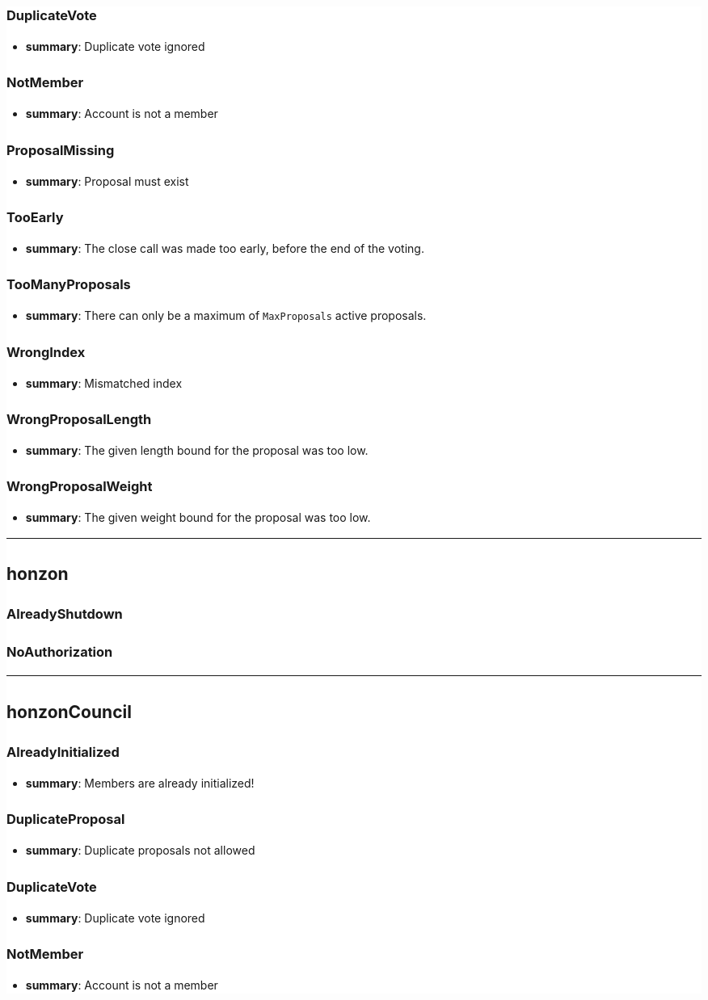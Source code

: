 ### DuplicateVote
- **summary**:   Duplicate vote ignored 
 
### NotMember
- **summary**:   Account is not a member 
 
### ProposalMissing
- **summary**:   Proposal must exist 
 
### TooEarly
- **summary**:   The close call was made too early, before the end of the voting. 
 
### TooManyProposals
- **summary**:   There can only be a maximum of `MaxProposals` active proposals. 
 
### WrongIndex
- **summary**:   Mismatched index 
 
### WrongProposalLength
- **summary**:   The given length bound for the proposal was too low. 
 
### WrongProposalWeight
- **summary**:   The given weight bound for the proposal was too low. 

___


## honzon
 
### AlreadyShutdown
 
### NoAuthorization

___


## honzonCouncil
 
### AlreadyInitialized
- **summary**:   Members are already initialized! 
 
### DuplicateProposal
- **summary**:   Duplicate proposals not allowed 
 
### DuplicateVote
- **summary**:   Duplicate vote ignored 
 
### NotMember
- **summary**:   Account is not a member 
 
